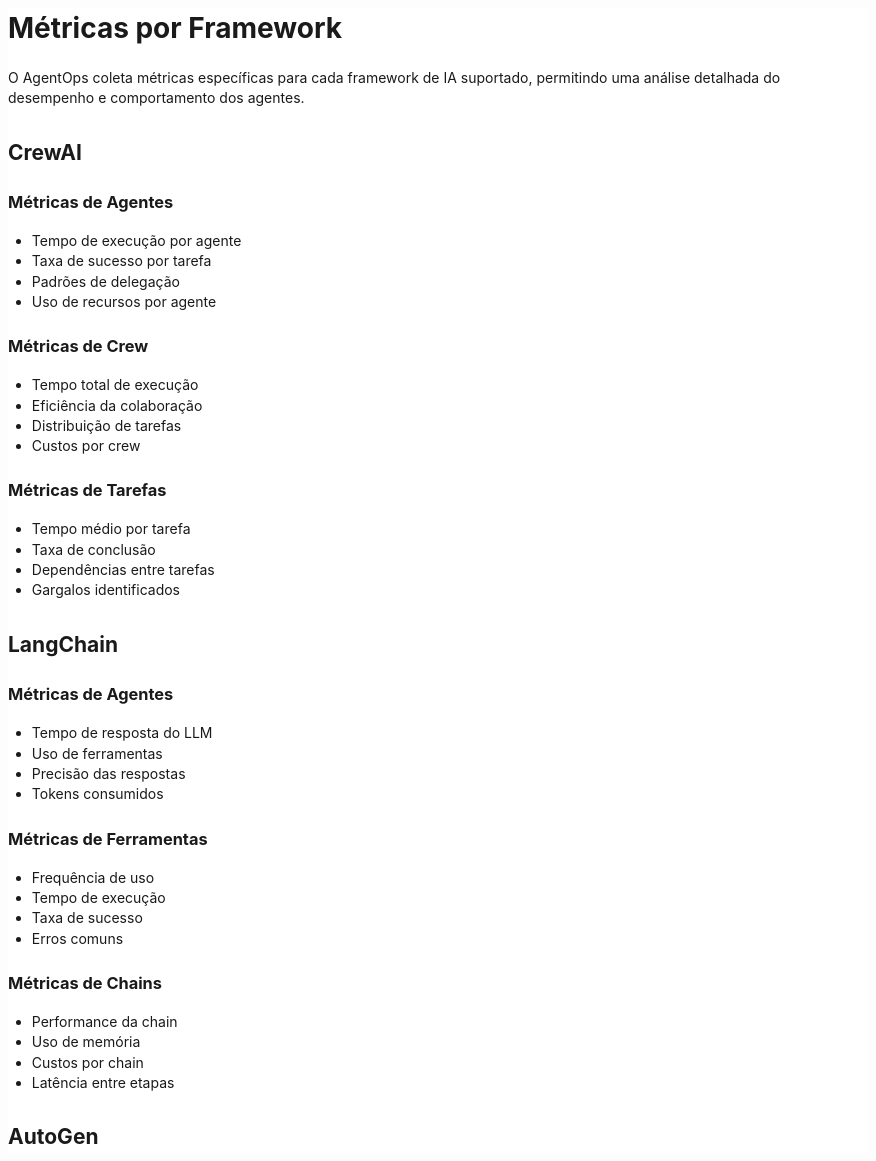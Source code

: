 # Métricas por Framework

O AgentOps coleta métricas específicas para cada framework de IA suportado, permitindo uma análise detalhada do desempenho e comportamento dos agentes.

## CrewAI

### Métricas de Agentes
- Tempo de execução por agente
- Taxa de sucesso por tarefa
- Padrões de delegação
- Uso de recursos por agente

### Métricas de Crew
- Tempo total de execução
- Eficiência da colaboração
- Distribuição de tarefas
- Custos por crew

### Métricas de Tarefas
- Tempo médio por tarefa
- Taxa de conclusão
- Dependências entre tarefas
- Gargalos identificados

## LangChain

### Métricas de Agentes
- Tempo de resposta do LLM
- Uso de ferramentas
- Precisão das respostas
- Tokens consumidos

### Métricas de Ferramentas
- Frequência de uso
- Tempo de execução
- Taxa de sucesso
- Erros comuns

### Métricas de Chains
- Performance da chain
- Uso de memória
- Custos por chain
- Latência entre etapas

## AutoGen
